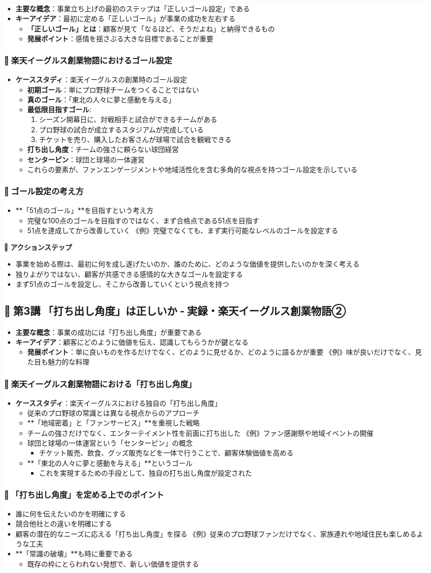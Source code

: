 - **主要な概念**：事業立ち上げの最初のステップは「正しいゴール設定」である
- **キーアイデア**：最初に定める「正しいゴール」が事業の成功を左右する
  - **「正しいゴール」とは**：顧客が見て「なるほど、そうだよね」と納得できるもの
  - **発展ポイント**：感情を揺さぶる大きな目標であることが重要

### :large_blue_diamond: 楽天イーグルス創業物語におけるゴール設定

- **ケーススタディ**：楽天イーグルスの創業時のゴール設定
  - **初期ゴール**：単にプロ野球チームをつくることではない
  - **真のゴール**：「東北の人々に夢と感動を与える」
  - **最低限目指すゴール**:
    1. シーズン開幕日に、対戦相手と試合ができるチームがある
    2. プロ野球の試合が成立するスタジアムが完成している
    3. チケットを売り、購入したお客さんが球場で試合を観戦できる
  - **打ち出し角度**：チームの強さに頼らない球団経営
  - **センターピン**：球団と球場の一体運営
  - これらの要素が、ファンエンゲージメントや地域活性化を含む多角的な視点を持つゴール設定を示している

### :large_blue_diamond: ゴール設定の考え方

- **「51点のゴール」**を目指すという考え方
  - 完璧な100点のゴールを目指すのではなく、まず合格点である51点を目指す
  - 51点を達成してから改善していく
    《例》完璧でなくても、まず実行可能なレベルのゴールを設定する

:rocket: **アクションステップ**

- 事業を始める際は、最初に何を成し遂げたいのか、誰のために、どのような価値を提供したいのかを深く考える
- 独りよがりではない、顧客が共感できる感情的な大きなゴールを設定する
- まず51点のゴールを設定し、そこから改善していくという視点を持つ

## :large_blue_circle: 第3講 「打ち出し角度」は正しいか - 実録・楽天イーグルス創業物語②

- **主要な概念**：事業の成功には「打ち出し角度」が重要である
- **キーアイデア**：顧客にどのように価値を伝え、認識してもらうかが鍵となる
  - **発展ポイント**：単に良いものを作るだけでなく、どのように見せるか、どのように語るかが重要
    《例》味が良いだけでなく、見た目も魅力的な料理

### :large_blue_diamond: 楽天イーグルス創業物語における「打ち出し角度」

- **ケーススタディ**：楽天イーグルスにおける独自の「打ち出し角度」
  - 従来のプロ野球の常識とは異なる視点からのアプローチ
  - **「地域密着」と「ファンサービス」**を重視した戦略
  - チームの強さだけでなく、エンターテイメント性を前面に打ち出した
    《例》ファン感謝祭や地域イベントの開催
  - 球団と球場の一体運営という「センターピン」の概念
    - チケット販売、飲食、グッズ販売などを一体で行うことで、顧客体験価値を高める
  - **「東北の人々に夢と感動を与える」**というゴール
    - これを実現するための手段として、独自の打ち出し角度が設定された

### :large_blue_diamond: 「打ち出し角度」を定める上でのポイント

- 誰に何を伝えたいのかを明確にする
- 競合他社との違いを明確にする
- 顧客の潜在的なニーズに応える「打ち出し角度」を探る
    《例》従来のプロ野球ファンだけでなく、家族連れや地域住民も楽しめるような工夫
- **「常識の破壊」**も時に重要である
    - 既存の枠にとらわれない発想で、新しい価値を提供する
